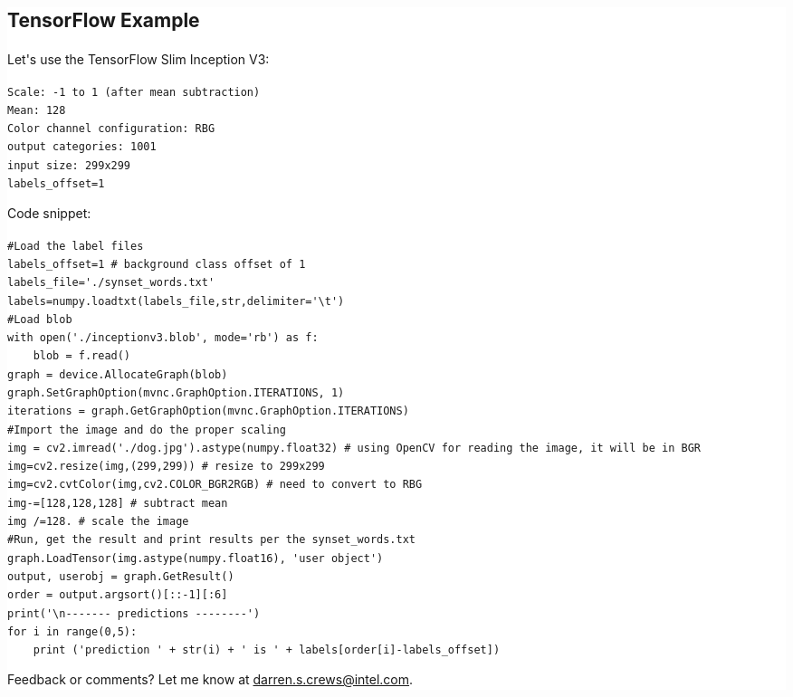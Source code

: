 ## TensorFlow Example
Let's use the TensorFlow Slim Inception V3:
```
Scale: -1 to 1 (after mean subtraction)
Mean: 128
Color channel configuration: RBG
output categories: 1001
input size: 299x299
labels_offset=1
```
Code snippet:
```
#Load the label files
labels_offset=1 # background class offset of 1
labels_file='./synset_words.txt'
labels=numpy.loadtxt(labels_file,str,delimiter='\t')
#Load blob
with open('./inceptionv3.blob', mode='rb') as f:
	blob = f.read()
graph = device.AllocateGraph(blob)
graph.SetGraphOption(mvnc.GraphOption.ITERATIONS, 1)
iterations = graph.GetGraphOption(mvnc.GraphOption.ITERATIONS)
#Import the image and do the proper scaling
img = cv2.imread('./dog.jpg').astype(numpy.float32) # using OpenCV for reading the image, it will be in BGR
img=cv2.resize(img,(299,299)) # resize to 299x299
img=cv2.cvtColor(img,cv2.COLOR_BGR2RGB) # need to convert to RBG
img-=[128,128,128] # subtract mean 
img /=128. # scale the image
#Run, get the result and print results per the synset_words.txt
graph.LoadTensor(img.astype(numpy.float16), 'user object')
output, userobj = graph.GetResult()
order = output.argsort()[::-1][:6]
print('\n------- predictions --------')
for i in range(0,5):
	print ('prediction ' + str(i) + ' is ' + labels[order[i]-labels_offset])
```

Feedback or comments? Let me know at darren.s.crews@intel.com.
